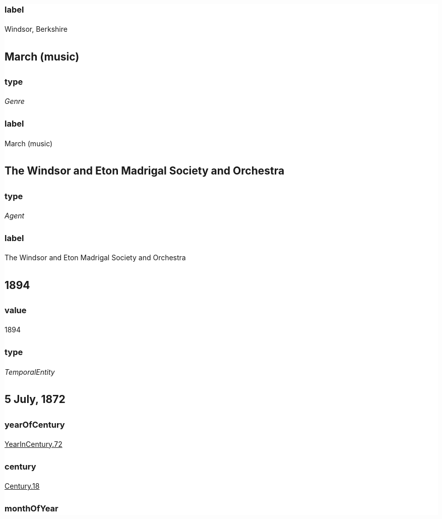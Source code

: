 ### label


Windsor, Berkshire

## March (music)

### type


*Genre*

### label


March (music)

## The Windsor and Eton Madrigal Society and Orchestra

### type


*Agent*

### label


The Windsor and Eton Madrigal Society and Orchestra

## 1894

### value


1894

### type


*TemporalEntity*

## 5 July, 1872

### yearOfCentury


[YearInCentury.72](#YearInCentury.72)

### century


[Century.18](#Century.18)

### monthOfYear

